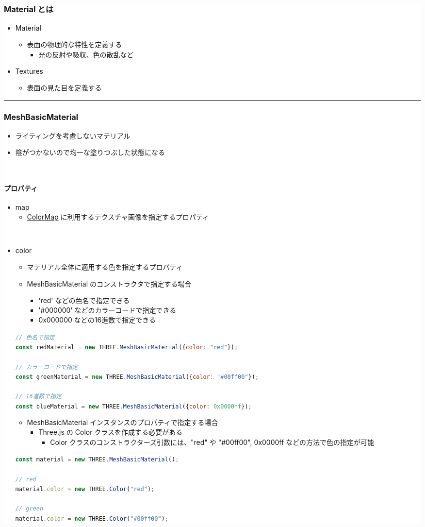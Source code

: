 ### Material とは

- Material
    - 表面の物理的な特性を定義する
        - 光の反射や吸収、色の散乱など

- Textures
    - 表面の見た目を定義する

---

### MeshBasicMaterial

- ライティングを考慮しないマテリアル

- 陰がつかないので均一な塗りつぶした状態になる

<br>

#### プロパティ

- map
    - [ColorMap](../10/Textures.md#color-albedo) に利用するテクスチャ画像を指定するプロパティ


<br>

- color

    - マテリアル全体に適用する色を指定するプロパティ


    - MeshBasicMaterial のコンストラクタで指定する場合
        - 'red' などの色名で指定できる
        - '#000000' などのカラーコードで指定できる
        - 0x000000 などの16進数で指定できる

    ```js
    // 色名で指定
    const redMaterial = new THREE.MeshBasicMaterial({color: "red"});

    // カラーコードで指定
    const greenMaterial = new THREE.MeshBasicMaterial({color: "#00ff00"});

    // 16進数で指定
    const blueMaterial = new THREE.MeshBasicMaterial({color: 0x0000ff});
    ```

    - MeshBasicMaterial インスタンスのプロパティで指定する場合
        - Three.js の Color クラスを作成する必要がある
            - Color クラスのコンストラクターズ引数には、"red" や "#00ff00", 0x0000ff などの方法で色の指定が可能

    ```js
    const material = new THREE.MeshBasicMaterial();

    // red
    material.color = new THREE.Color("red");

    // green
    material.color = new THREE.Color("#00ff00");

